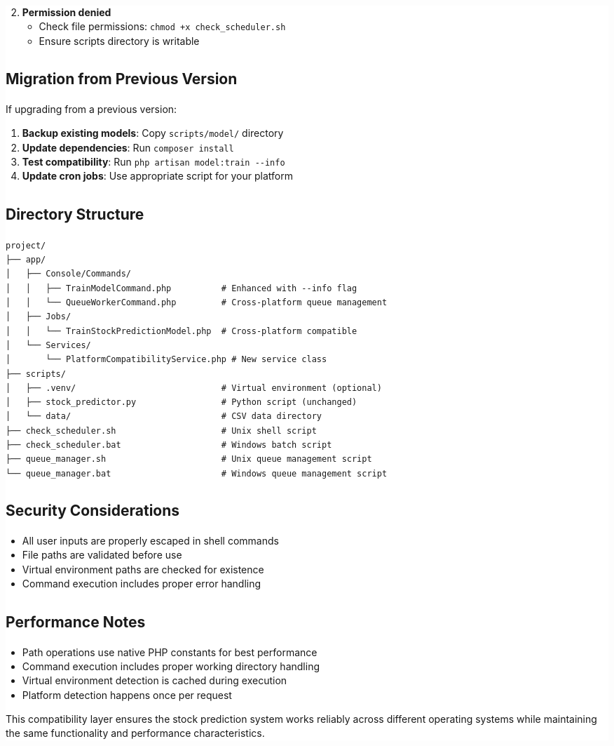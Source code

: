 2. **Permission denied**
    - Check file permissions: `chmod +x check_scheduler.sh`
    - Ensure scripts directory is writable

## Migration from Previous Version

If upgrading from a previous version:

1. **Backup existing models**: Copy `scripts/model/` directory
2. **Update dependencies**: Run `composer install`
3. **Test compatibility**: Run `php artisan model:train --info`
4. **Update cron jobs**: Use appropriate script for your platform

## Directory Structure

```text
project/
├── app/
│   ├── Console/Commands/
│   │   ├── TrainModelCommand.php          # Enhanced with --info flag
│   │   └── QueueWorkerCommand.php         # Cross-platform queue management
│   ├── Jobs/
│   │   └── TrainStockPredictionModel.php  # Cross-platform compatible
│   └── Services/
│       └── PlatformCompatibilityService.php # New service class
├── scripts/
│   ├── .venv/                             # Virtual environment (optional)
│   ├── stock_predictor.py                 # Python script (unchanged)
│   └── data/                              # CSV data directory
├── check_scheduler.sh                     # Unix shell script
├── check_scheduler.bat                    # Windows batch script
├── queue_manager.sh                       # Unix queue management script
└── queue_manager.bat                      # Windows queue management script
```

## Security Considerations

-   All user inputs are properly escaped in shell commands
-   File paths are validated before use
-   Virtual environment paths are checked for existence
-   Command execution includes proper error handling

## Performance Notes

-   Path operations use native PHP constants for best performance
-   Command execution includes proper working directory handling
-   Virtual environment detection is cached during execution
-   Platform detection happens once per request

This compatibility layer ensures the stock prediction system works reliably across different operating systems while maintaining the same functionality and performance characteristics.

